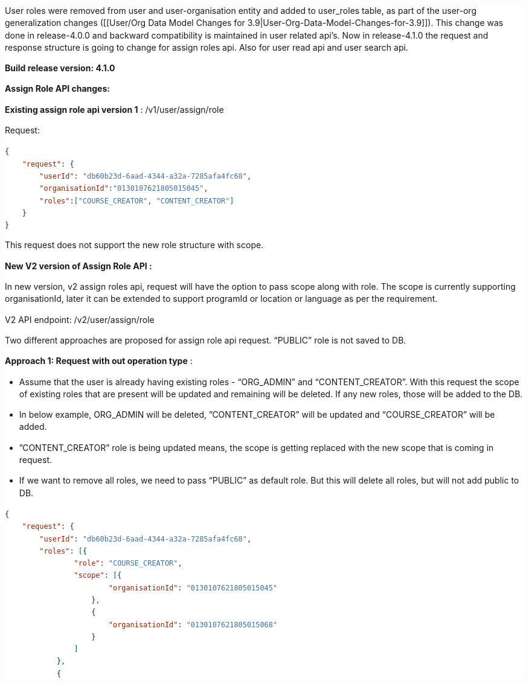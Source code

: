 User roles were removed from user and user-organisation entity and added to user_roles table, as part of the user-org generalization changes ([[User/Org Data Model Changes for 3.9|User-Org-Data-Model-Changes-for-3.9]]). This change was done in release-4.0.0 and backward compatibility is maintained in user related api’s. Now in release-4.1.0 the request and response structure is going to change for assign roles api. Also for user read api and user search api.

 **Build release version: 4.1.0** 

 **Assign Role API changes:** 

 **Existing assign role api version 1** : /v1/user/assign/role

Request: 


```json
{
    "request": {
        "userId": "db60b23d-6aad-4344-a32a-7285afa4fc68",
        "organisationId":"0130107621805015045",
        "roles":["COURSE_CREATOR", "CONTENT_CREATOR"]
    }
}
```
This request does not support the new role structure with scope.

 **New V2 version of Assign Role API :** 

In new version, v2 assign roles api, request will have the option to pass scope along with role. The scope is currently supporting organisationId, later it can be extended to support programId or location or language as per the requirement.

V2 API endpoint: /v2/user/assign/role

Two different approaches are proposed for assign role api request. “PUBLIC” role is not saved to DB.

 **Approach 1: Request with out operation type** : 


* Assume that the user is already having existing roles - “ORG_ADMIN” and “CONTENT_CREATOR”. With this request the scope of existing roles that are present will be updated and remaining will be deleted. If any new roles, those will be added to the DB. 


* In below example, ORG_ADMIN will be deleted, ”CONTENT_CREATOR” will be updated and “COURSE_CREATOR” will be added. 


* ”CONTENT_CREATOR” role is being updated means, the scope is getting replaced with the new scope that is coming in request.


* If we want to remove all roles, we need to pass “PUBLIC” as default role. But this will delete all roles, but will not add public to DB.




```json
{
	"request": {
		"userId": "db60b23d-6aad-4344-a32a-7285afa4fc68",
		"roles": [{
				"role": "COURSE_CREATOR",
				"scope": [{
						"organisationId": "0130107621805015045"
					},
					{
						"organisationId": "0130107621805015068"
					}
				]
			},
			{
```